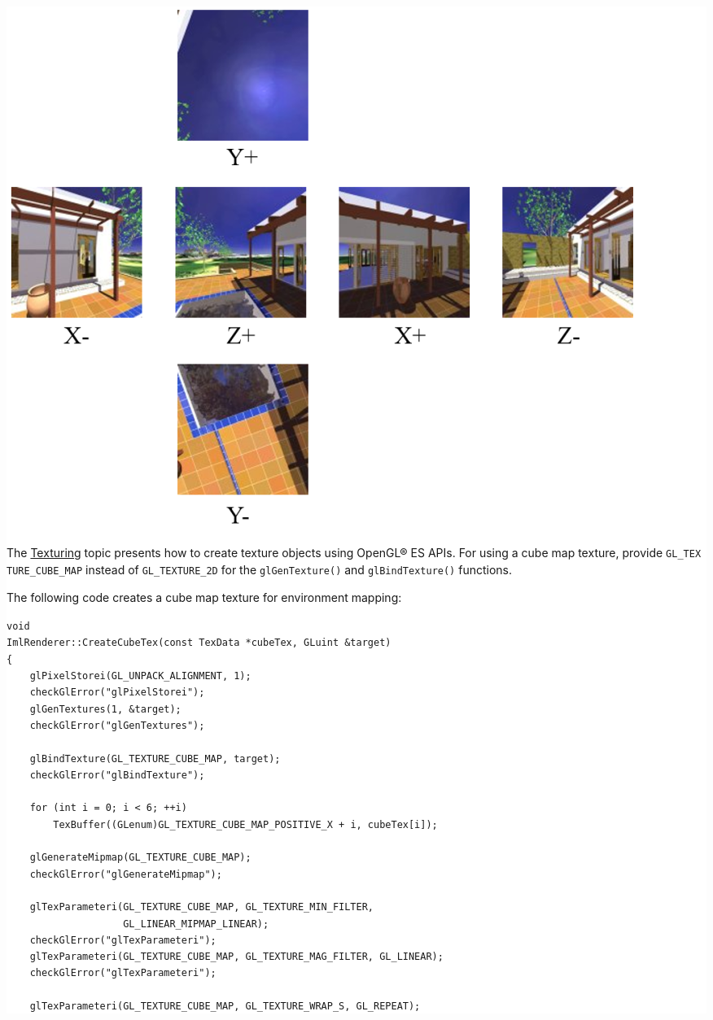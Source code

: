 ![Composition of the cubemap texture](./media/adv_render_cube_composition.png)

The [Texturing](texturing-n.md) topic presents how to create texture objects using OpenGL® ES APIs. For using a cube map texture, provide `GL_TEXTURE_CUBE_MAP` instead of `GL_TEXTURE_2D` for the `glGenTexture()` and `glBindTexture()` functions.

The following code creates a cube map texture for environment mapping:

```
void
ImlRenderer::CreateCubeTex(const TexData *cubeTex, GLuint &target)
{
    glPixelStorei(GL_UNPACK_ALIGNMENT, 1);
    checkGlError("glPixelStorei");
    glGenTextures(1, &target);
    checkGlError("glGenTextures");

    glBindTexture(GL_TEXTURE_CUBE_MAP, target);
    checkGlError("glBindTexture");

    for (int i = 0; i < 6; ++i)
        TexBuffer((GLenum)GL_TEXTURE_CUBE_MAP_POSITIVE_X + i, cubeTex[i]);

    glGenerateMipmap(GL_TEXTURE_CUBE_MAP);
    checkGlError("glGenerateMipmap");

    glTexParameteri(GL_TEXTURE_CUBE_MAP, GL_TEXTURE_MIN_FILTER,
                    GL_LINEAR_MIPMAP_LINEAR);
    checkGlError("glTexParameteri");
    glTexParameteri(GL_TEXTURE_CUBE_MAP, GL_TEXTURE_MAG_FILTER, GL_LINEAR);
    checkGlError("glTexParameteri");

    glTexParameteri(GL_TEXTURE_CUBE_MAP, GL_TEXTURE_WRAP_S, GL_REPEAT);
```